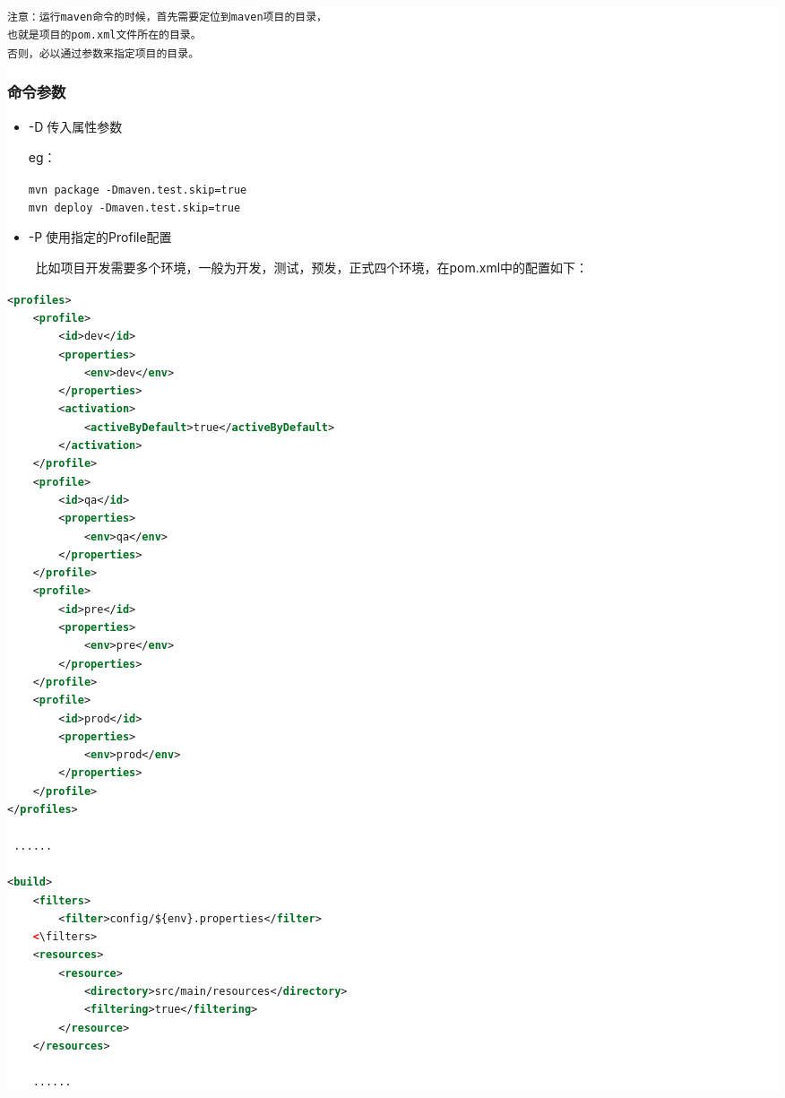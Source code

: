 ```
注意：运行maven命令的时候，首先需要定位到maven项目的目录，
也就是项目的pom.xml文件所在的目录。
否则，必以通过参数来指定项目的目录。
```

### 命令参数

+ -D 传入属性参数
  
  eg：
  
  ```
  mvn package -Dmaven.test.skip=true
  mvn deploy -Dmaven.test.skip=true
  ```

+ -P 使用指定的Profile配置

        比如项目开发需要多个环境，一般为开发，测试，预发，正式四个环境，在pom.xml中的配置如下：

```xml
<profiles>
    <profile>
        <id>dev</id>
        <properties>
            <env>dev</env>
        </properties>
        <activation>
            <activeByDefault>true</activeByDefault>
        </activation>
    </profile>
    <profile>
        <id>qa</id>
        <properties>
            <env>qa</env>
        </properties>
    </profile>
    <profile>
        <id>pre</id>
        <properties>
            <env>pre</env>
        </properties>
    </profile>
    <profile>
        <id>prod</id>
        <properties>
            <env>prod</env>
        </properties>
    </profile>
</profiles>

 ......

<build>
    <filters>
        <filter>config/${env}.properties</filter>
    <\filters>
    <resources>
        <resource>
            <directory>src/main/resources</directory>
            <filtering>true</filtering>
        </resource>
    </resources>

    ......

```